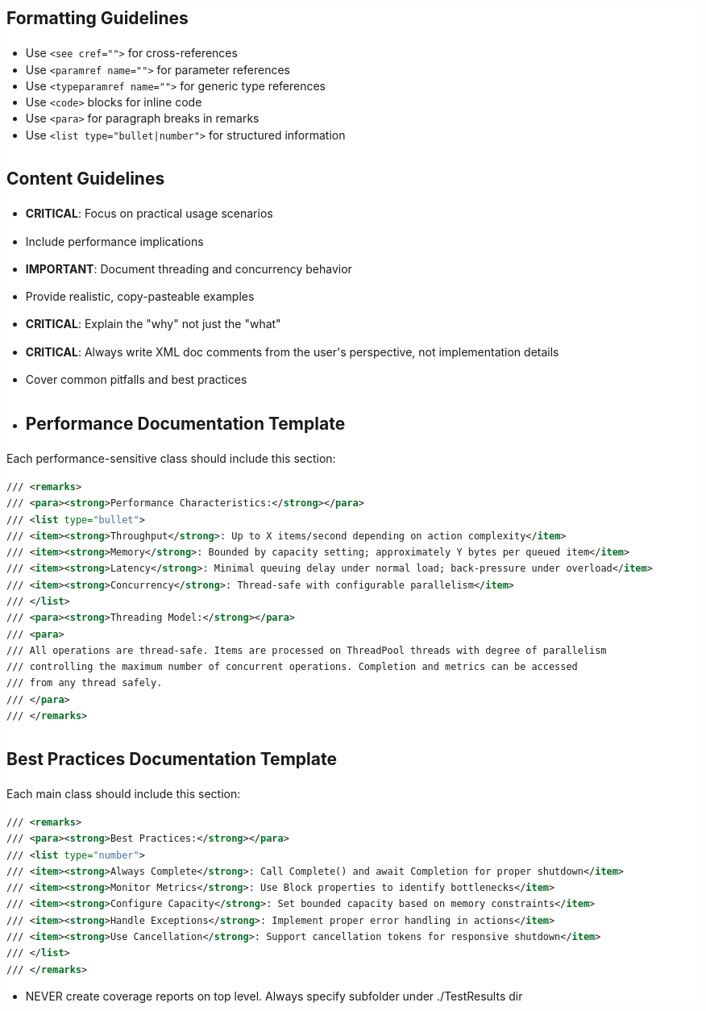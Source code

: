 ## Formatting Guidelines
- Use `<see cref="">` for cross-references
- Use `<paramref name="">` for parameter references
- Use `<typeparamref name="">` for generic type references
- Use `<code>` blocks for inline code
- Use `<para>` for paragraph breaks in remarks
- Use `<list type="bullet|number">` for structured information

## Content Guidelines
- **CRITICAL**: Focus on practical usage scenarios
- Include performance implications
- **IMPORTANT**: Document threading and concurrency behavior
- Provide realistic, copy-pasteable examples
- **CRITICAL**: Explain the "why" not just the "what"
- **CRITICAL**: Always write XML doc comments from the user's perspective, not implementation details
- Cover common pitfalls and best practices

- ## Performance Documentation Template

Each performance-sensitive class should include this section:

```xml
/// <remarks>
/// <para><strong>Performance Characteristics:</strong></para>
/// <list type="bullet">
/// <item><strong>Throughput</strong>: Up to X items/second depending on action complexity</item>
/// <item><strong>Memory</strong>: Bounded by capacity setting; approximately Y bytes per queued item</item>
/// <item><strong>Latency</strong>: Minimal queuing delay under normal load; back-pressure under overload</item>
/// <item><strong>Concurrency</strong>: Thread-safe with configurable parallelism</item>
/// </list>
/// <para><strong>Threading Model:</strong></para>
/// <para>
/// All operations are thread-safe. Items are processed on ThreadPool threads with degree of parallelism
/// controlling the maximum number of concurrent operations. Completion and metrics can be accessed 
/// from any thread safely.
/// </para>
/// </remarks>
```

## Best Practices Documentation Template

Each main class should include this section:

```xml
/// <remarks>
/// <para><strong>Best Practices:</strong></para>
/// <list type="number">
/// <item><strong>Always Complete</strong>: Call Complete() and await Completion for proper shutdown</item>
/// <item><strong>Monitor Metrics</strong>: Use Block properties to identify bottlenecks</item>  
/// <item><strong>Configure Capacity</strong>: Set bounded capacity based on memory constraints</item>
/// <item><strong>Handle Exceptions</strong>: Implement proper error handling in actions</item>
/// <item><strong>Use Cancellation</strong>: Support cancellation tokens for responsive shutdown</item>
/// </list>
/// </remarks>
```
- NEVER create coverage reports on top level. Always specify subfolder under ./TestResults dir